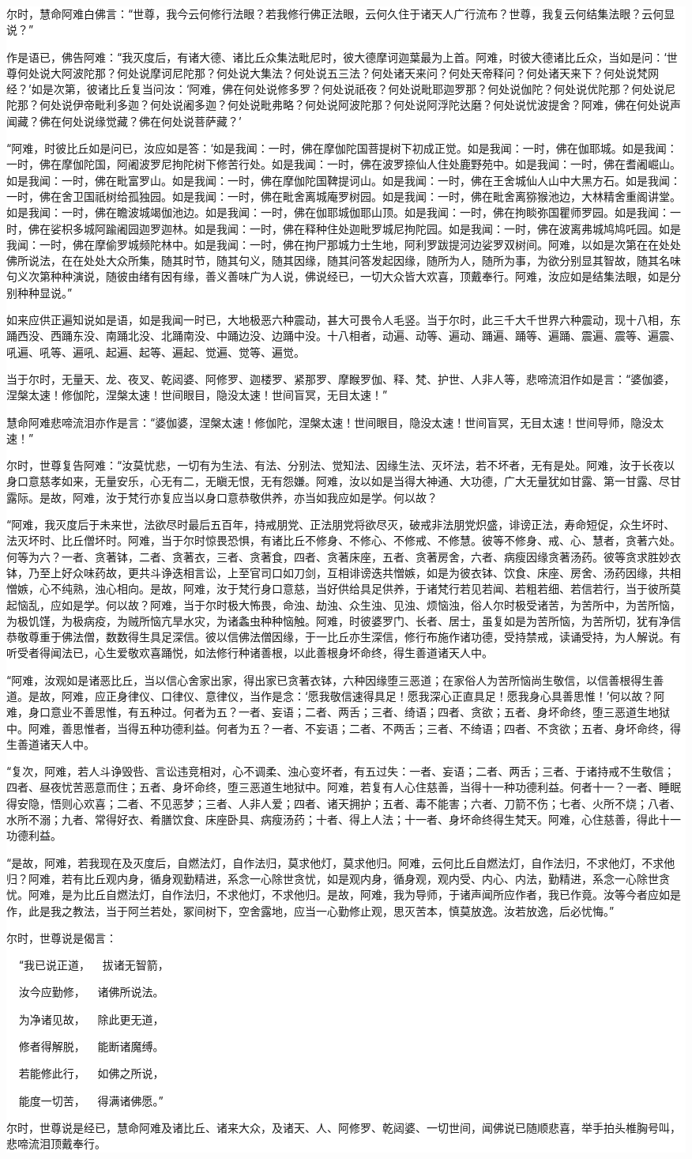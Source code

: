 尔时，慧命阿难白佛言：“世尊，我今云何修行法眼？若我修行佛正法眼，云何久住于诸天人广行流布？世尊，我复云何结集法眼？云何显说？”

作是语已，佛告阿难：“我灭度后，有诸大德、诸比丘众集法毗尼时，彼大德摩诃迦葉最为上首。阿难，时彼大德诸比丘众，当如是问：‘世尊何处说大阿波陀那？何处说摩诃尼陀那？何处说大集法？何处说五三法？何处诸天来问？何处天帝释问？何处诸天来下？何处说梵网经？’如是次第，彼诸比丘复当问汝：‘阿难，佛在何处说修多罗？何处说祇夜？何处说毗耶迦罗那？何处说伽陀？何处说优陀那？何处说尼陀那？何处说伊帝毗利多迦？何处说阇多迦？何处说毗弗略？何处说阿波陀那？何处说阿浮陀达磨？何处说忧波提舍？阿难，佛在何处说声闻藏？佛在何处说缘觉藏？佛在何处说菩萨藏？’

“阿难，时彼比丘如是问已，汝应如是答：‘如是我闻：一时，佛在摩伽陀国菩提树下初成正觉。如是我闻：一时，佛在伽耶城。如是我闻：一时，佛在摩伽陀国，阿阇波罗尼拘陀树下修苦行处。如是我闻：一时，佛在波罗捺仙人住处鹿野苑中。如是我闻：一时，佛在耆阇崛山。如是我闻：一时，佛在毗富罗山。如是我闻：一时，佛在摩伽陀国鞞提诃山。如是我闻：一时，佛在王舍城仙人山中大黑方石。如是我闻：一时，佛在舍卫国祇树给孤独园。如是我闻：一时，佛在毗舍离城庵罗树园。如是我闻：一时，佛在毗舍离猕猴池边，大林精舍重阁讲堂。如是我闻：一时，佛在瞻波城竭伽池边。如是我闻：一时，佛在伽耶城伽耶山顶。如是我闻：一时，佛在拘睒弥国瞿师罗园。如是我闻：一时，佛在娑枳多城阿踰阇园迦罗迦林。如是我闻：一时，佛在释种住处迦毗罗城尼拘陀园。如是我闻：一时，佛在波离弗城鸠鸠吒园。如是我闻：一时，佛在摩偷罗城频陀林中。如是我闻：一时，佛在拘尸那城力士生地，阿利罗跋提河边娑罗双树间。阿难，以如是次第在在处处佛所说法，在在处处大众所集，随其时节，随其句义，随其因缘，随其问答发起因缘，随所为人，随所为事，为欲分别显其智故，随其名味句义次第种种演说，随彼由绪有因有缘，善义善味广为人说，佛说经已，一切大众皆大欢喜，顶戴奉行。阿难，汝应如是结集法眼，如是分别种种显说。”

如来应供正遍知说如是语，如是我闻一时已，大地极恶六种震动，甚大可畏令人毛竖。当于尔时，此三千大千世界六种震动，现十八相，东踊西没、西踊东没、南踊北没、北踊南没、中踊边没、边踊中没。十八相者，动遍、动等、遍动、踊遍、踊等、遍踊、震遍、震等、遍震、吼遍、吼等、遍吼、起遍、起等、遍起、觉遍、觉等、遍觉。

当于尔时，无量天、龙、夜叉、乾闼婆、阿修罗、迦楼罗、紧那罗、摩睺罗伽、释、梵、护世、人非人等，悲啼流泪作如是言：“婆伽婆，涅槃太速！修伽陀，涅槃太速！世间眼目，隐没太速！世间盲冥，无目太速！”

慧命阿难悲啼流泪亦作是言：“婆伽婆，涅槃太速！修伽陀，涅槃太速！世间眼目，隐没太速！世间盲冥，无目太速！世间导师，隐没太速！”

尔时，世尊复告阿难：“汝莫忧悲，一切有为生法、有法、分别法、觉知法、因缘生法、灭坏法，若不坏者，无有是处。阿难，汝于长夜以身口意慈孝如来，无量安乐，心无有二，无瞋无恨，无有怨嫌。阿难，汝以如是当得大神通、大功德，广大无量犹如甘露、第一甘露、尽甘露际。是故，阿难，汝于梵行亦复应当以身口意恭敬供养，亦当如我应如是学。何以故？

“阿难，我灭度后于未来世，法欲尽时最后五百年，持戒朋党、正法朋党将欲尽灭，破戒非法朋党炽盛，诽谤正法，寿命短促，众生坏时、法灭坏时、比丘僧坏时。阿难，当于尔时惊畏恐惧，有诸比丘不修身、不修心、不修戒、不修慧。彼等不修身、戒、心、慧者，贪著六处。何等为六？一者、贪著钵，二者、贪著衣，三者、贪著食，四者、贪著床座，五者、贪著房舍，六者、病瘦因缘贪著汤药。彼等贪求胜妙衣钵，乃至上好众味药故，更共斗诤迭相言讼，上至官司口如刀剑，互相诽谤迭共憎嫉，如是为彼衣钵、饮食、床座、房舍、汤药因缘，共相憎嫉，心不纯熟，浊心相向。是故，阿难，汝于梵行身口意慈，当好供给具足供养，于诸梵行若见若闻、若粗若细、若信若行，当于彼所莫起恼乱，应如是学。何以故？阿难，当于尔时极大怖畏，命浊、劫浊、众生浊、见浊、烦恼浊，俗人尔时极受诸苦，为苦所中，为苦所恼，为极饥馑，为极病疫，为贼所恼亢旱水灾，为诸螽虫种种恼触。阿难，时彼婆罗门、长者、居士，虽复如是为苦所恼，为苦所切，犹有净信恭敬尊重于佛法僧，数数得生具足深信。彼以信佛法僧因缘，于一比丘亦生深信，修行布施作诸功德，受持禁戒，读诵受持，为人解说。有听受者得闻法已，心生爱敬欢喜踊悦，如法修行种诸善根，以此善根身坏命终，得生善道诸天人中。

“阿难，汝观如是诸恶比丘，当以信心舍家出家，得出家已贪著衣钵，六种因缘堕三恶道；在家俗人为苦所恼尚生敬信，以信善根得生善道。是故，阿难，应正身律仪、口律仪、意律仪，当作是念：‘愿我敬信速得具足！愿我深心正直具足！愿我身心具善思惟！’何以故？阿难，身口意业不善思惟，有五种过。何者为五？一者、妄语；二者、两舌；三者、绮语；四者、贪欲；五者、身坏命终，堕三恶道生地狱中。阿难，善思惟者，当得五种功德利益。何者为五？一者、不妄语；二者、不两舌；三者、不绮语；四者、不贪欲；五者、身坏命终，得生善道诸天人中。

“复次，阿难，若人斗诤毁呰、言讼违竞相对，心不调柔、浊心变坏者，有五过失：一者、妄语；二者、两舌；三者、于诸持戒不生敬信；四者、昼夜忧苦恶意而住；五者、身坏命终，堕三恶道生地狱中。阿难，若复有人心住慈善，当得十一种功德利益。何者十一？一者、睡眠得安隐，悟则心欢喜；二者、不见恶梦；三者、人非人爱；四者、诸天拥护；五者、毒不能害；六者、刀箭不伤；七者、火所不烧；八者、水所不溺；九者、常得好衣、肴膳饮食、床座卧具、病瘦汤药；十者、得上人法；十一者、身坏命终得生梵天。阿难，心住慈善，得此十一功德利益。

“是故，阿难，若我现在及灭度后，自燃法灯，自作法归，莫求他灯，莫求他归。阿难，云何比丘自燃法灯，自作法归，不求他灯，不求他归？阿难，若有比丘观内身，循身观勤精进，系念一心除世贪忧，如是观内身，循身观，观内受、内心、内法，勤精进，系念一心除世贪忧。阿难，是为比丘自燃法灯，自作法归，不求他灯，不求他归。是故，阿难，我为导师，于诸声闻所应作者，我已作竟。汝等今者应如是作，此是我之教法，当于阿兰若处，冢间树下，空舍露地，应当一心勤修止观，思灭苦本，慎莫放逸。汝若放逸，后必忧悔。”

尔时，世尊说是偈言：

&nbsp;&nbsp;&nbsp;&nbsp;“我已说正道，&nbsp;&nbsp;&nbsp;&nbsp;拔诸无智箭，

&nbsp;&nbsp;&nbsp;&nbsp;汝今应勤修，&nbsp;&nbsp;&nbsp;&nbsp;诸佛所说法。

&nbsp;&nbsp;&nbsp;&nbsp;为净诸见故，&nbsp;&nbsp;&nbsp;&nbsp;除此更无道，

&nbsp;&nbsp;&nbsp;&nbsp;修者得解脱，&nbsp;&nbsp;&nbsp;&nbsp;能断诸魔缚。

&nbsp;&nbsp;&nbsp;&nbsp;若能修此行，&nbsp;&nbsp;&nbsp;&nbsp;如佛之所说，

&nbsp;&nbsp;&nbsp;&nbsp;能度一切苦，&nbsp;&nbsp;&nbsp;&nbsp;得满诸佛愿。”

尔时，世尊说是经已，慧命阿难及诸比丘、诸来大众，及诸天、人、阿修罗、乾闼婆、一切世间，闻佛说已随顺悲喜，举手拍头椎胸号叫，悲啼流泪顶戴奉行。